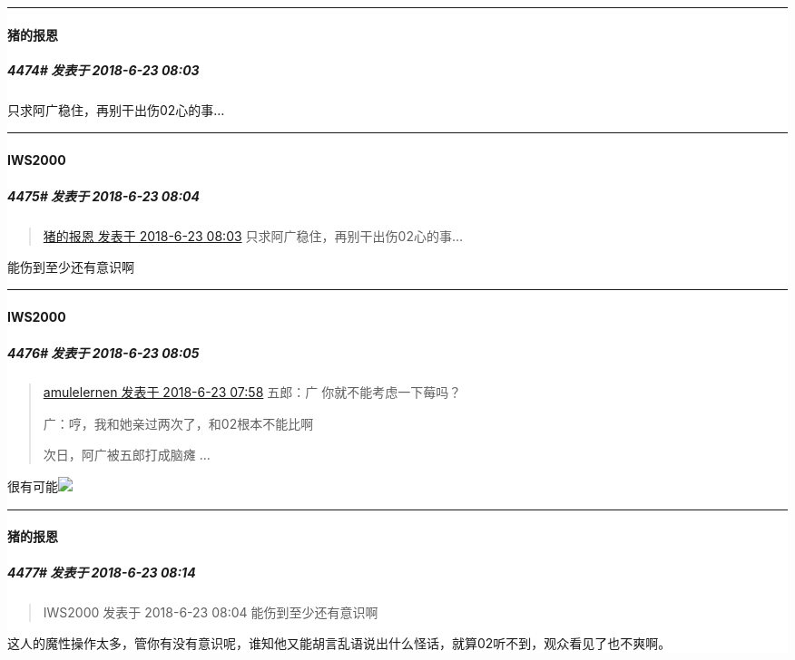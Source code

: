 

-----

####  猪的报恩  
##### 4474#       发表于 2018-6-23 08:03




只求阿广稳住，再别干出伤02心的事…







-----

####  IWS2000  
##### 4475#       发表于 2018-6-23 08:04



<blockquote><a href="httphttps://bbs.saraba1st.com/2b/forum.php?mod=redirect&amp;goto=findpost&amp;pid=40084439&amp;ptid=1712743" target="_blank">猪的报恩 发表于 2018-6-23 08:03</a>
只求阿广稳住，再别干出伤02心的事…</blockquote>
能伤到至少还有意识啊







-----

####  IWS2000  
##### 4476#       发表于 2018-6-23 08:05



<blockquote><a href="httphttps://bbs.saraba1st.com/2b/forum.php?mod=redirect&amp;goto=findpost&amp;pid=40084422&amp;ptid=1712743" target="_blank">amulelernen 发表于 2018-6-23 07:58</a>
五郎：广 你就不能考虑一下莓吗？

广：哼，我和她亲过两次了，和02根本不能比啊

次日，阿广被五郎打成脑瘫 ...</blockquote>
很有可能<img src="https://static.saraba1st.com/image/smiley/carton2017/019.png" referrerpolicy="no-referrer">







-----

####  猪的报恩  
##### 4477#       发表于 2018-6-23 08:14



<blockquote>IWS2000 发表于 2018-6-23 08:04
能伤到至少还有意识啊</blockquote>
这人的魔性操作太多，管你有没有意识呢，谁知他又能胡言乱语说出什么怪话，就算02听不到，观众看见了也不爽啊。
